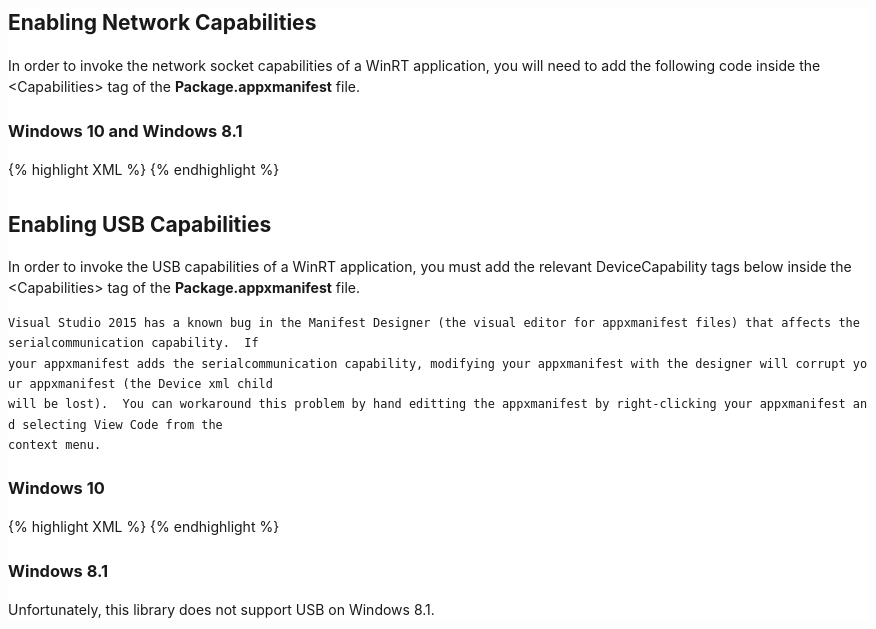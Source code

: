
<h2>Enabling Network Capabilities</h2>
<p>In order to invoke the network socket capabilities of a WinRT application, you will need to add the following code inside the &lt;Capabilities&gt; tag of the <b>Package.appxmanifest</b> file.</p>

<h3>Windows 10 and Windows 8.1</h3>

{% highlight XML %}
<Capability Name="privateNetworkClientServer"/>
<Capability Name="internetClientServer"/>
{% endhighlight %}


<h2>Enabling USB Capabilities</h2>
<p>In order to invoke the USB capabilities of a WinRT application, you must add the relevant DeviceCapability tags below inside the &lt;Capabilities&gt; tag of the <b>Package.appxmanifest</b> file.</p>

    Visual Studio 2015 has a known bug in the Manifest Designer (the visual editor for appxmanifest files) that affects the serialcommunication capability.  If
    your appxmanifest adds the serialcommunication capability, modifying your appxmanifest with the designer will corrupt your appxmanifest (the Device xml child
    will be lost).  You can workaround this problem by hand editting the appxmanifest by right-clicking your appxmanifest and selecting View Code from the
    context menu.

<h3>Windows 10</h3>

{% highlight XML %}
<DeviceCapability Name="serialcommunication">
  <Device Id="any">
    <Function Type="name:serialPort"/>
  </Device>
</DeviceCapability>
{% endhighlight %}

<h3>Windows 8.1</h3>

Unfortunately, this library does not support USB on Windows 8.1.
